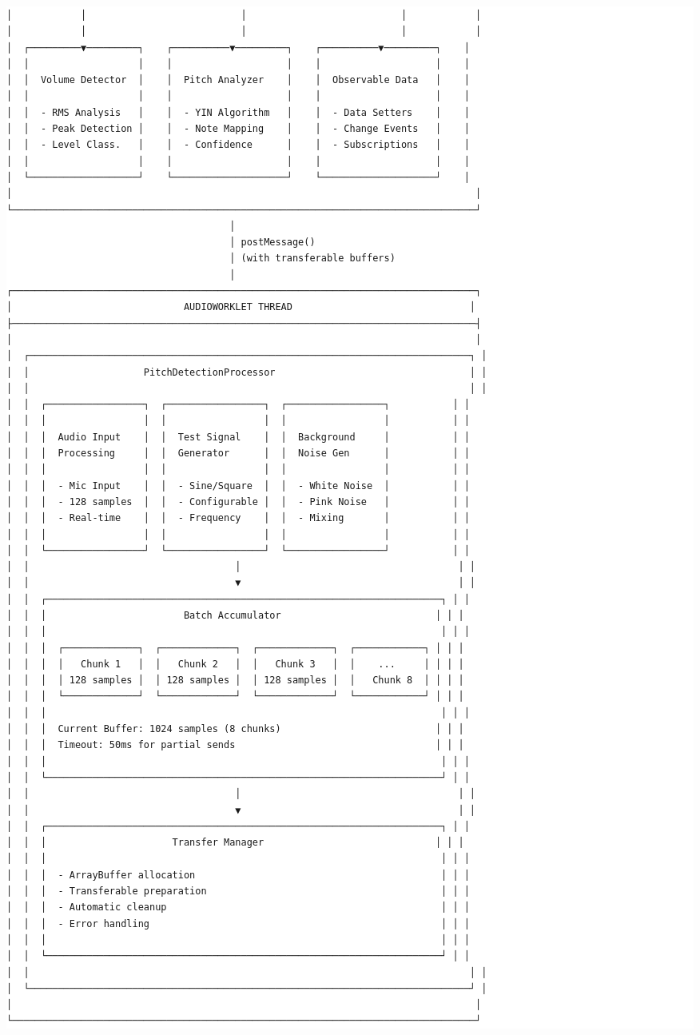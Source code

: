 ```
│            │                           │                           │            │
│            │                           │                           │            │
│  ┌─────────▼─────────┐    ┌──────────▼─────────┐    ┌──────────▼─────────┐    │
│  │                   │    │                    │    │                    │    │
│  │  Volume Detector  │    │  Pitch Analyzer    │    │  Observable Data   │    │
│  │                   │    │                    │    │                    │    │
│  │  - RMS Analysis   │    │  - YIN Algorithm   │    │  - Data Setters    │    │
│  │  - Peak Detection │    │  - Note Mapping    │    │  - Change Events   │    │
│  │  - Level Class.   │    │  - Confidence      │    │  - Subscriptions   │    │
│  │                   │    │                    │    │                    │    │
│  └───────────────────┘    └────────────────────┘    └────────────────────┘    │
│                                                                                 │
└─────────────────────────────────────────────────────────────────────────────────┘
                                       │
                                       │ postMessage()
                                       │ (with transferable buffers)
                                       │
┌─────────────────────────────────────────────────────────────────────────────────┐
│                              AUDIOWORKLET THREAD                               │
├─────────────────────────────────────────────────────────────────────────────────┤
│                                                                                 │
│  ┌─────────────────────────────────────────────────────────────────────────────┐ │
│  │                    PitchDetectionProcessor                                  │ │
│  │                                                                             │ │
│  │  ┌─────────────────┐  ┌─────────────────┐  ┌─────────────────┐           │ │
│  │  │                 │  │                 │  │                 │           │ │
│  │  │  Audio Input    │  │  Test Signal    │  │  Background     │           │ │
│  │  │  Processing     │  │  Generator      │  │  Noise Gen      │           │ │
│  │  │                 │  │                 │  │                 │           │ │
│  │  │  - Mic Input    │  │  - Sine/Square  │  │  - White Noise  │           │ │
│  │  │  - 128 samples  │  │  - Configurable │  │  - Pink Noise   │           │ │
│  │  │  - Real-time    │  │  - Frequency    │  │  - Mixing       │           │ │
│  │  │                 │  │                 │  │                 │           │ │
│  │  └─────────────────┘  └─────────────────┘  └─────────────────┘           │ │
│  │                                    │                                      │ │
│  │                                    ▼                                      │ │
│  │  ┌─────────────────────────────────────────────────────────────────────┐ │ │
│  │  │                        Batch Accumulator                           │ │ │
│  │  │                                                                     │ │ │
│  │  │  ┌─────────────┐  ┌─────────────┐  ┌─────────────┐  ┌────────────┐ │ │ │
│  │  │  │   Chunk 1   │  │   Chunk 2   │  │   Chunk 3   │  │    ...     │ │ │ │
│  │  │  │ 128 samples │  │ 128 samples │  │ 128 samples │  │   Chunk 8  │ │ │ │
│  │  │  └─────────────┘  └─────────────┘  └─────────────┘  └────────────┘ │ │ │
│  │  │                                                                     │ │ │
│  │  │  Current Buffer: 1024 samples (8 chunks)                           │ │ │
│  │  │  Timeout: 50ms for partial sends                                   │ │ │
│  │  │                                                                     │ │ │
│  │  └─────────────────────────────────────────────────────────────────────┘ │ │
│  │                                    │                                      │ │
│  │                                    ▼                                      │ │
│  │  ┌─────────────────────────────────────────────────────────────────────┐ │ │
│  │  │                      Transfer Manager                              │ │ │
│  │  │                                                                     │ │ │
│  │  │  - ArrayBuffer allocation                                           │ │ │
│  │  │  - Transferable preparation                                         │ │ │
│  │  │  - Automatic cleanup                                                │ │ │
│  │  │  - Error handling                                                   │ │ │
│  │  │                                                                     │ │ │
│  │  └─────────────────────────────────────────────────────────────────────┘ │ │
│  │                                                                             │ │
│  └─────────────────────────────────────────────────────────────────────────────┘ │
│                                                                                 │
└─────────────────────────────────────────────────────────────────────────────────┘
```